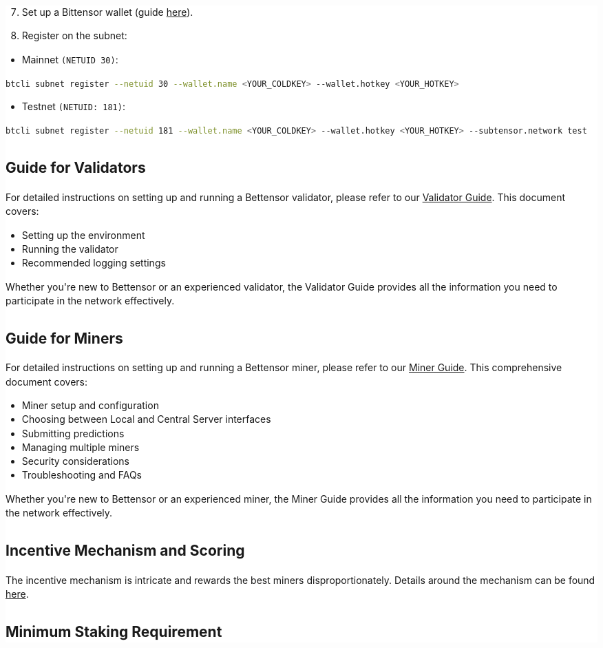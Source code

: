 7. Set up a Bittensor wallet (guide [here](https://docs.bittensor.com/getting-started/wallets)).

8. Register on the subnet:

- Mainnet `(NETUID 30)`:

 ```bash
btcli subnet register --netuid 30 --wallet.name <YOUR_COLDKEY> --wallet.hotkey <YOUR_HOTKEY>
 ```
- Testnet `(NETUID: 181)`:

 ```bash
btcli subnet register --netuid 181 --wallet.name <YOUR_COLDKEY> --wallet.hotkey <YOUR_HOTKEY> --subtensor.network test
 ```




## Guide for Validators

For detailed instructions on setting up and running a Bettensor validator, please refer to our [Validator Guide](docs/validating.md). This document covers:

- Setting up the environment
- Running the validator
- Recommended logging settings

Whether you're new to Bettensor or an experienced validator, the Validator Guide provides all the information you need to participate in the network effectively.




## Guide for Miners

For detailed instructions on setting up and running a Bettensor miner, please refer to our [Miner Guide](docs/mining.md). This comprehensive document covers:

- Miner setup and configuration
- Choosing between Local and Central Server interfaces
- Submitting predictions
- Managing multiple miners
- Security considerations
- Troubleshooting and FAQs

Whether you're new to Bettensor or an experienced miner, the Miner Guide provides all the information you need to participate in the network effectively.




## Incentive Mechanism and Scoring
The incentive mechanism is intricate and rewards the best miners disproportionately. Details around the mechanism can be found [here](https://nickel5.substack.com/p/sports-prediction-and-betting-models).


## Minimum Staking Requirement
